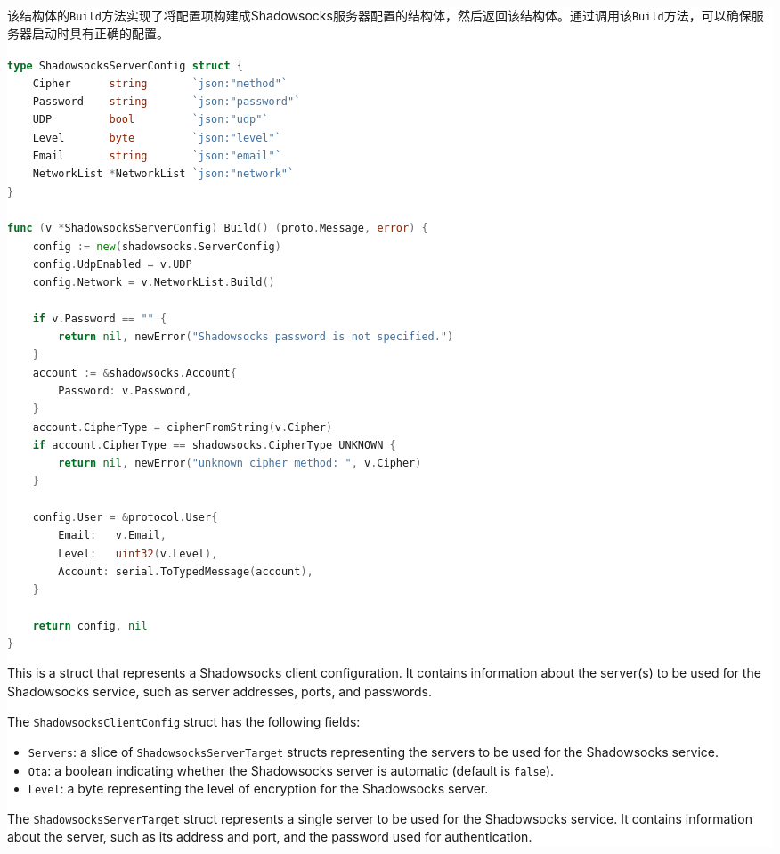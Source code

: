 该结构体的`Build`方法实现了将配置项构建成Shadowsocks服务器配置的结构体，然后返回该结构体。通过调用该`Build`方法，可以确保服务器启动时具有正确的配置。


```go
type ShadowsocksServerConfig struct {
	Cipher      string       `json:"method"`
	Password    string       `json:"password"`
	UDP         bool         `json:"udp"`
	Level       byte         `json:"level"`
	Email       string       `json:"email"`
	NetworkList *NetworkList `json:"network"`
}

func (v *ShadowsocksServerConfig) Build() (proto.Message, error) {
	config := new(shadowsocks.ServerConfig)
	config.UdpEnabled = v.UDP
	config.Network = v.NetworkList.Build()

	if v.Password == "" {
		return nil, newError("Shadowsocks password is not specified.")
	}
	account := &shadowsocks.Account{
		Password: v.Password,
	}
	account.CipherType = cipherFromString(v.Cipher)
	if account.CipherType == shadowsocks.CipherType_UNKNOWN {
		return nil, newError("unknown cipher method: ", v.Cipher)
	}

	config.User = &protocol.User{
		Email:   v.Email,
		Level:   uint32(v.Level),
		Account: serial.ToTypedMessage(account),
	}

	return config, nil
}

```

This is a struct that represents a Shadowsocks client configuration. It contains information about the server(s) to be used for the Shadowsocks service, such as server addresses, ports, and passwords.

The `ShadowsocksClientConfig` struct has the following fields:

* `Servers`: a slice of `ShadowsocksServerTarget` structs representing the servers to be used for the Shadowsocks service.
* `Ota`: a boolean indicating whether the Shadowsocks server is automatic (default is `false`).
* `Level`: a byte representing the level of encryption for the Shadowsocks server.

The `ShadowsocksServerTarget` struct represents a single server to be used for the Shadowsocks service. It contains information about the server, such as its address and port, and the password used for authentication.
